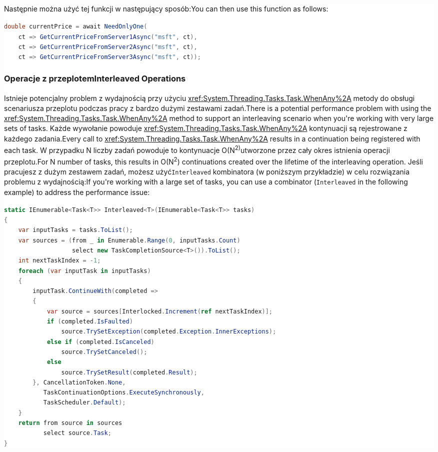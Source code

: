  <span data-ttu-id="6bfd0-253">Następnie można użyć tej funkcji w następujący sposób:</span><span class="sxs-lookup"><span data-stu-id="6bfd0-253">You can then use this function as follows:</span></span>

```csharp
double currentPrice = await NeedOnlyOne(
    ct => GetCurrentPriceFromServer1Async("msft", ct),
    ct => GetCurrentPriceFromServer2Async("msft", ct),
    ct => GetCurrentPriceFromServer3Async("msft", ct));
```

### <a name="interleaved-operations"></a><span data-ttu-id="6bfd0-254">Operacje z przeplotem</span><span class="sxs-lookup"><span data-stu-id="6bfd0-254">Interleaved Operations</span></span>
 <span data-ttu-id="6bfd0-255">Istnieje potencjalny problem z wydajnością przy użyciu <xref:System.Threading.Tasks.Task.WhenAny%2A> metody do obsługi scenariusza przeplotu podczas pracy z bardzo dużymi zestawami zadań.</span><span class="sxs-lookup"><span data-stu-id="6bfd0-255">There is a potential performance problem with using the <xref:System.Threading.Tasks.Task.WhenAny%2A> method to support an interleaving scenario when you're working with very large sets of tasks.</span></span> <span data-ttu-id="6bfd0-256">Każde wywołanie powoduje <xref:System.Threading.Tasks.Task.WhenAny%2A> kontynuacji są rejestrowane z każdego zadania.</span><span class="sxs-lookup"><span data-stu-id="6bfd0-256">Every call to <xref:System.Threading.Tasks.Task.WhenAny%2A> results in a continuation being registered with each task.</span></span> <span data-ttu-id="6bfd0-257">W przypadku N liczby zadań powoduje to kontynuacje O(N<sup>2)</sup>utworzone przez cały okres istnienia operacji przeplotu.</span><span class="sxs-lookup"><span data-stu-id="6bfd0-257">For N number of tasks, this results in O(N<sup>2</sup>) continuations created over the lifetime of the interleaving operation.</span></span> <span data-ttu-id="6bfd0-258">Jeśli pracujesz z dużym zestawem zadań, możesz użyć`Interleaved` kombinatora (w poniższym przykładzie) w celu rozwiązania problemu z wydajnością:</span><span class="sxs-lookup"><span data-stu-id="6bfd0-258">If you're working with a large set of tasks, you can use a combinator (`Interleaved` in the following example) to address the performance issue:</span></span>

```csharp
static IEnumerable<Task<T>> Interleaved<T>(IEnumerable<Task<T>> tasks)
{
    var inputTasks = tasks.ToList();
    var sources = (from _ in Enumerable.Range(0, inputTasks.Count)
                   select new TaskCompletionSource<T>()).ToList();
    int nextTaskIndex = -1;
    foreach (var inputTask in inputTasks)
    {
        inputTask.ContinueWith(completed =>
        {
            var source = sources[Interlocked.Increment(ref nextTaskIndex)];
            if (completed.IsFaulted)
                source.TrySetException(completed.Exception.InnerExceptions);
            else if (completed.IsCanceled)
                source.TrySetCanceled();
            else
                source.TrySetResult(completed.Result);
        }, CancellationToken.None,
           TaskContinuationOptions.ExecuteSynchronously,
           TaskScheduler.Default);
    }
    return from source in sources
           select source.Task;
}
```
